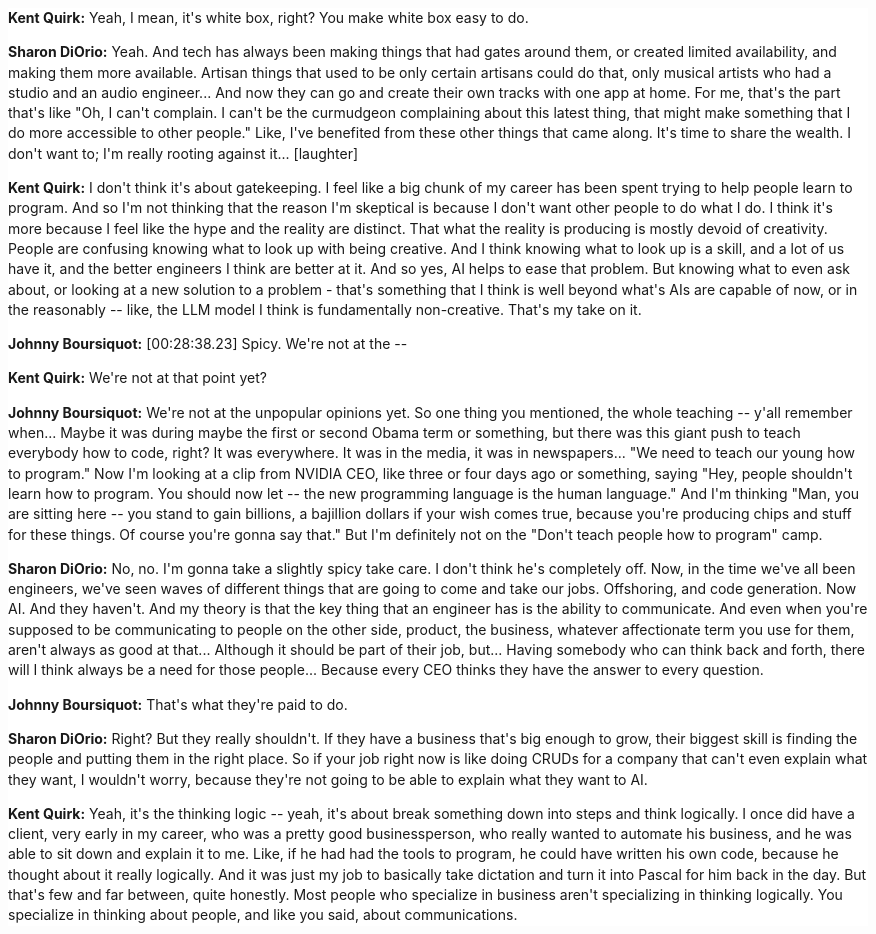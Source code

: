 **Kent Quirk:** Yeah, I mean, it's white box, right? You make white box easy to do.

**Sharon DiOrio:** Yeah. And tech has always been making things that had gates around them, or created limited availability, and making them more available. Artisan things that used to be only certain artisans could do that, only musical artists who had a studio and an audio engineer... And now they can go and create their own tracks with one app at home. For me, that's the part that's like "Oh, I can't complain. I can't be the curmudgeon complaining about this latest thing, that might make something that I do more accessible to other people." Like, I've benefited from these other things that came along. It's time to share the wealth. I don't want to; I'm really rooting against it... \[laughter\]

**Kent Quirk:** I don't think it's about gatekeeping. I feel like a big chunk of my career has been spent trying to help people learn to program. And so I'm not thinking that the reason I'm skeptical is because I don't want other people to do what I do. I think it's more because I feel like the hype and the reality are distinct. That what the reality is producing is mostly devoid of creativity. People are confusing knowing what to look up with being creative. And I think knowing what to look up is a skill, and a lot of us have it, and the better engineers I think are better at it. And so yes, AI helps to ease that problem. But knowing what to even ask about, or looking at a new solution to a problem - that's something that I think is well beyond what's AIs are capable of now, or in the reasonably -- like, the LLM model I think is fundamentally non-creative. That's my take on it.

**Johnny Boursiquot:** \[00:28:38.23\] Spicy. We're not at the --

**Kent Quirk:** We're not at that point yet?

**Johnny Boursiquot:** We're not at the unpopular opinions yet. So one thing you mentioned, the whole teaching -- y'all remember when... Maybe it was during maybe the first or second Obama term or something, but there was this giant push to teach everybody how to code, right? It was everywhere. It was in the media, it was in newspapers... "We need to teach our young how to program." Now I'm looking at a clip from NVIDIA CEO, like three or four days ago or something, saying "Hey, people shouldn't learn how to program. You should now let -- the new programming language is the human language." And I'm thinking "Man, you are sitting here -- you stand to gain billions, a bajillion dollars if your wish comes true, because you're producing chips and stuff for these things. Of course you're gonna say that." But I'm definitely not on the "Don't teach people how to program" camp.

**Sharon DiOrio:** No, no. I'm gonna take a slightly spicy take care. I don't think he's completely off. Now, in the time we've all been engineers, we've seen waves of different things that are going to come and take our jobs. Offshoring, and code generation. Now AI. And they haven't. And my theory is that the key thing that an engineer has is the ability to communicate. And even when you're supposed to be communicating to people on the other side, product, the business, whatever affectionate term you use for them, aren't always as good at that... Although it should be part of their job, but... Having somebody who can think back and forth, there will I think always be a need for those people... Because every CEO thinks they have the answer to every question.

**Johnny Boursiquot:** That's what they're paid to do.

**Sharon DiOrio:** Right? But they really shouldn't. If they have a business that's big enough to grow, their biggest skill is finding the people and putting them in the right place. So if your job right now is like doing CRUDs for a company that can't even explain what they want, I wouldn't worry, because they're not going to be able to explain what they want to AI.

**Kent Quirk:** Yeah, it's the thinking logic -- yeah, it's about break something down into steps and think logically. I once did have a client, very early in my career, who was a pretty good businessperson, who really wanted to automate his business, and he was able to sit down and explain it to me. Like, if he had had the tools to program, he could have written his own code, because he thought about it really logically. And it was just my job to basically take dictation and turn it into Pascal for him back in the day. But that's few and far between, quite honestly. Most people who specialize in business aren't specializing in thinking logically. You specialize in thinking about people, and like you said, about communications.
